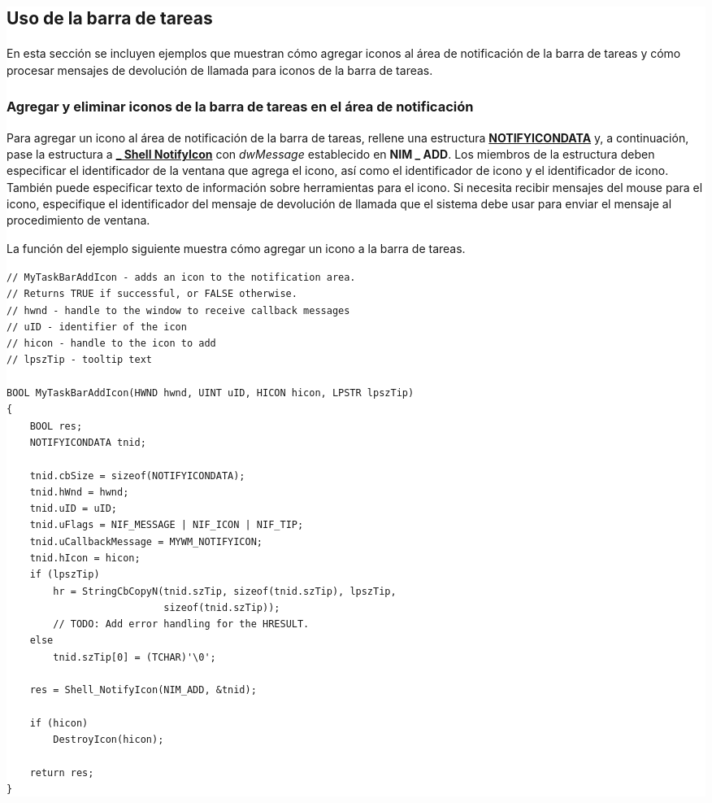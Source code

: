 

## <a name="using-the-taskbar"></a>Uso de la barra de tareas

En esta sección se incluyen ejemplos que muestran cómo agregar iconos al área de notificación de la barra de tareas y cómo procesar mensajes de devolución de llamada para iconos de la barra de tareas.

### <a name="adding-and-deleting-taskbar-icons-in-the-notification-area"></a>Agregar y eliminar iconos de la barra de tareas en el área de notificación

Para agregar un icono al área de notificación de la barra de tareas, rellene una estructura [**NOTIFYICONDATA**](/windows/desktop/api/Shellapi/ns-shellapi-notifyicondataa) y, a continuación, pase la estructura a [**\_ Shell NotifyIcon**](/windows/desktop/api/Shellapi/nf-shellapi-shell_notifyicona) con *dwMessage* establecido en **NIM \_ ADD**. Los miembros de la estructura deben especificar el identificador de la ventana que agrega el icono, así como el identificador de icono y el identificador de icono. También puede especificar texto de información sobre herramientas para el icono. Si necesita recibir mensajes del mouse para el icono, especifique el identificador del mensaje de devolución de llamada que el sistema debe usar para enviar el mensaje al procedimiento de ventana.

La función del ejemplo siguiente muestra cómo agregar un icono a la barra de tareas.


```
// MyTaskBarAddIcon - adds an icon to the notification area. 
// Returns TRUE if successful, or FALSE otherwise. 
// hwnd - handle to the window to receive callback messages 
// uID - identifier of the icon 
// hicon - handle to the icon to add 
// lpszTip - tooltip text 

BOOL MyTaskBarAddIcon(HWND hwnd, UINT uID, HICON hicon, LPSTR lpszTip) 
{ 
    BOOL res; 
    NOTIFYICONDATA tnid; 
 
    tnid.cbSize = sizeof(NOTIFYICONDATA); 
    tnid.hWnd = hwnd; 
    tnid.uID = uID; 
    tnid.uFlags = NIF_MESSAGE | NIF_ICON | NIF_TIP; 
    tnid.uCallbackMessage = MYWM_NOTIFYICON; 
    tnid.hIcon = hicon; 
    if (lpszTip) 
        hr = StringCbCopyN(tnid.szTip, sizeof(tnid.szTip), lpszTip, 
                           sizeof(tnid.szTip));
        // TODO: Add error handling for the HRESULT.
    else 
        tnid.szTip[0] = (TCHAR)'\0'; 
 
    res = Shell_NotifyIcon(NIM_ADD, &tnid); 
 
    if (hicon) 
        DestroyIcon(hicon); 
 
    return res; 
}
```
